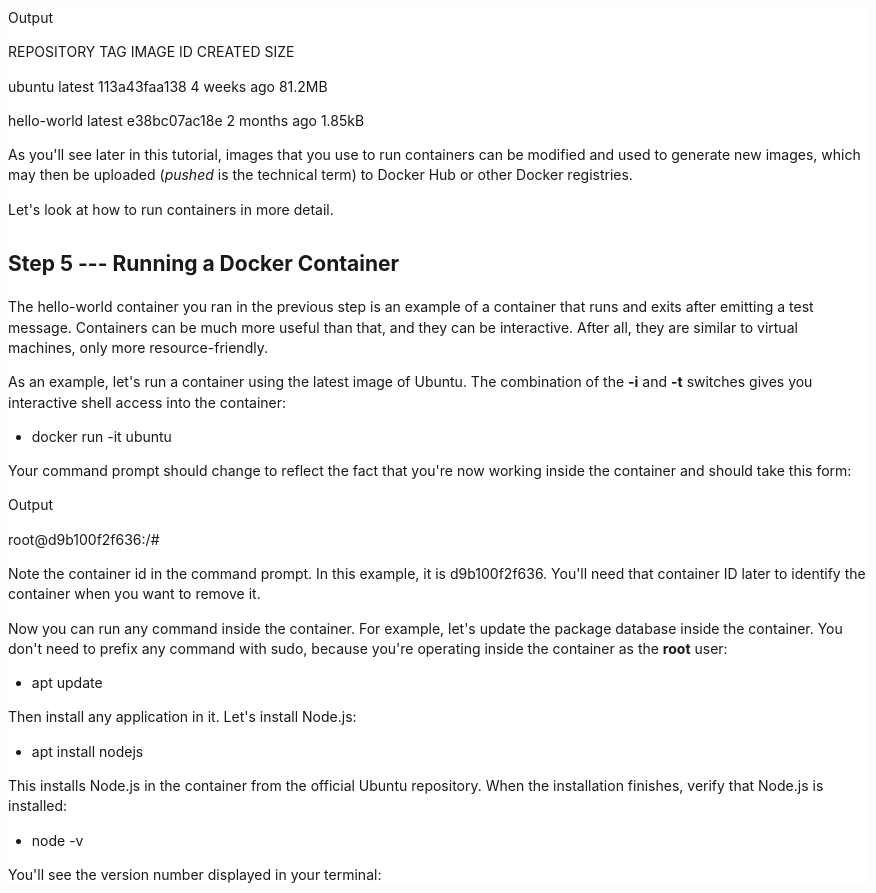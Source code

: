 Output

REPOSITORY TAG IMAGE ID CREATED SIZE

ubuntu latest 113a43faa138 4 weeks ago 81.2MB

hello-world latest e38bc07ac18e 2 months ago 1.85kB

As you'll see later in this tutorial, images that you use to run
containers can be modified and used to generate new images, which may
then be uploaded (*pushed* is the technical term) to Docker Hub or other
Docker registries.

Let's look at how to run containers in more detail.

## Step 5 --- Running a Docker Container

The hello-world container you ran in the previous step is an example of
a container that runs and exits after emitting a test message.
Containers can be much more useful than that, and they can be
interactive. After all, they are similar to virtual machines, only more
resource-friendly.

As an example, let's run a container using the latest image of Ubuntu.
The combination of the **-i** and **-t** switches gives you interactive
shell access into the container:

-   docker run -it ubuntu

Your command prompt should change to reflect the fact that you're now
working inside the container and should take this form:

Output

root@d9b100f2f636:/#

Note the container id in the command prompt. In this example, it is
d9b100f2f636. You'll need that container ID later to identify the
container when you want to remove it.

Now you can run any command inside the container. For example, let's
update the package database inside the container. You don't need to
prefix any command with sudo, because you're operating inside the
container as the **root** user:

-   apt update

Then install any application in it. Let's install Node.js:

-   apt install nodejs

This installs Node.js in the container from the official Ubuntu
repository. When the installation finishes, verify that Node.js is
installed:

-   node -v

You'll see the version number displayed in your terminal:

